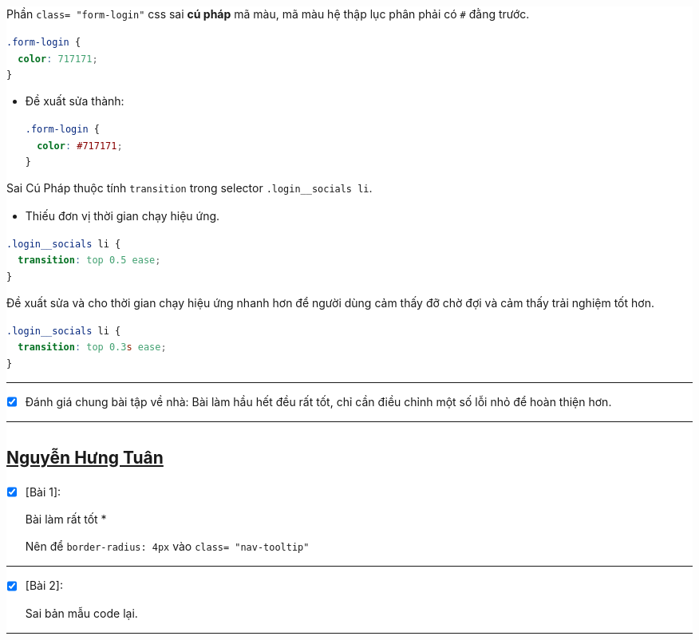   Phần `class= "form-login"` css sai **cú pháp** mã màu, mã màu hệ thập lục phân phải có `#` đằng trước.

  ```css
  .form-login {
    color: 717171;
  }
  ```

  - Đề xuất sửa thành:

    ```css
    .form-login {
      color: #717171;
    }
    ```

  Sai Cú Pháp thuộc tính `transition` trong selector `.login__socials li`.

  - Thiếu đơn vị thời gian chạy hiệu ứng.

  ```css
  .login__socials li {
    transition: top 0.5 ease;
  }
  ```

  Đề xuất sửa và cho thời gian chạy hiệu ứng nhanh hơn để người dùng cảm thấy đỡ chờ đợi và cảm thấy trải nghiệm tốt hơn.

  ```css
  .login__socials li {
    transition: top 0.3s ease;
  }
  ```

---

- [x] Đánh giá chung bài tập về nhà: Bài làm hầu hết đều rất tốt, chỉ cần điều chỉnh một số lỗi nhỏ để hoàn thiện hơn.

---

## [Nguyễn Hưng Tuân](https://github.com/hungtuan/f8-fullstack-k4/tree/main/Day-6)

- [x] [Bài 1]:

  Bài làm rất tốt \*

  Nên để `border-radius: 4px` vào `class= "nav-tooltip"`

---

- [x] [Bài 2]:

  Sai bản mẫu code lại.

---
